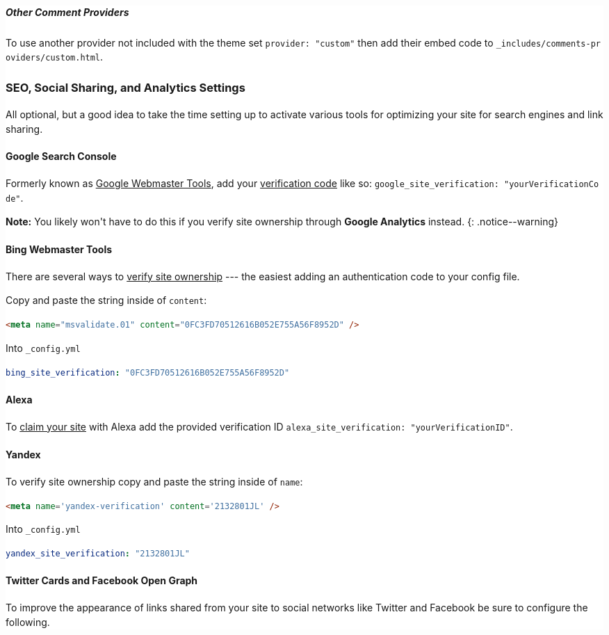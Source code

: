 ##### Other Comment Providers

To use another provider not included with the theme set `provider: "custom"` then add their embed code to `_includes/comments-providers/custom.html`.

### SEO, Social Sharing, and Analytics Settings

All optional, but a good idea to take the time setting up to activate various tools for optimizing your site for search engines and link sharing.

#### Google Search Console

Formerly known as [Google Webmaster Tools](https://www.google.com/webmasters/tools/), add your [verification code](https://support.google.com/analytics/answer/1142414?hl=en) like so: `google_site_verification: "yourVerificationCode"`.

**Note:** You likely won't have to do this if you verify site ownership through **Google Analytics** instead.
{: .notice--warning}

#### Bing Webmaster Tools

There are several ways to [verify site ownership](https://www.bing.com/webmaster/help/how-to-verify-ownership-of-your-site-afcfefc6) --- the easiest adding an authentication code to your config file.

Copy and paste the string inside of `content`:

```html
<meta name="msvalidate.01" content="0FC3FD70512616B052E755A56F8952D" />
```

Into `_config.yml`

```yaml
bing_site_verification: "0FC3FD70512616B052E755A56F8952D"
```

#### Alexa

To [claim your site](http://www.alexa.com/siteowners/claim) with Alexa add the provided verification ID `alexa_site_verification: "yourVerificationID"`.

#### Yandex

To verify site ownership copy and paste the string inside of `name`:

```html
<meta name='yandex-verification' content='2132801JL' />
```

Into `_config.yml`

```yaml
yandex_site_verification: "2132801JL"
```

#### Twitter Cards and Facebook Open Graph

To improve the appearance of links shared from your site to social networks like Twitter and Facebook be sure to configure the following.
